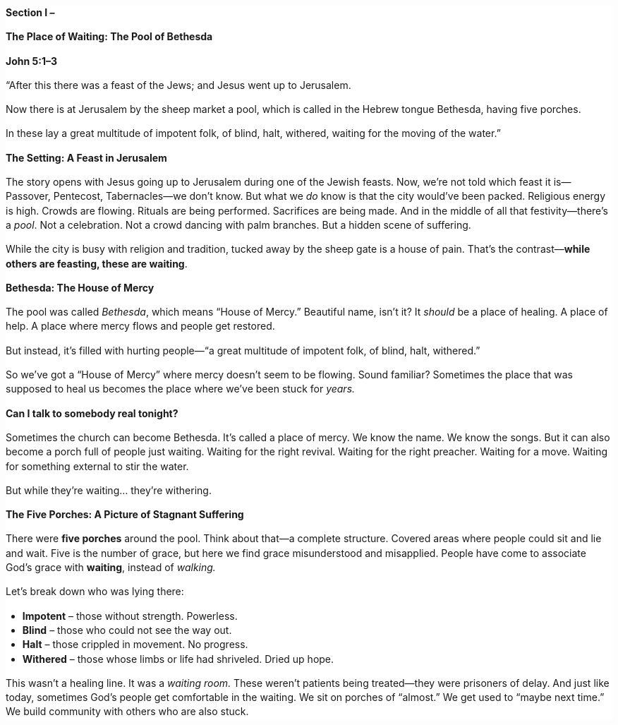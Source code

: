**Section I –**

**The Place of Waiting: The Pool of Bethesda**

**John 5:1–3**

“After this there was a feast of the Jews; and Jesus went up to Jerusalem.

Now there is at Jerusalem by the sheep market a pool, which is called in the Hebrew tongue Bethesda, having five porches.

In these lay a great multitude of impotent folk, of blind, halt, withered, waiting for the moving of the water.”

**The Setting: A Feast in Jerusalem**

The story opens with Jesus going up to Jerusalem during one of the Jewish feasts. Now, we’re not told which feast it is—Passover, Pentecost, Tabernacles—we don’t know. But what we _do_ know is that the city would’ve been packed. Religious energy is high. Crowds are flowing. Rituals are being performed. Sacrifices are being made. And in the middle of all that festivity—there’s a _pool_. Not a celebration. Not a crowd dancing with palm branches. But a hidden scene of suffering.

While the city is busy with religion and tradition, tucked away by the sheep gate is a house of pain. That’s the contrast—**while others are feasting, these are waiting**.

**Bethesda: The House of Mercy**

The pool was called _Bethesda_, which means “House of Mercy.” Beautiful name, isn’t it? It _should_ be a place of healing. A place of help. A place where mercy flows and people get restored.

But instead, it’s filled with hurting people—“a great multitude of impotent folk, of blind, halt, withered.”

So we’ve got a “House of Mercy” where mercy doesn’t seem to be flowing. Sound familiar? Sometimes the place that was supposed to heal us becomes the place where we’ve been stuck for _years._

**Can I talk to somebody real tonight?**

Sometimes the church can become Bethesda. It’s called a place of mercy. We know the name. We know the songs. But it can also become a porch full of people just waiting. Waiting for the right revival. Waiting for the right preacher. Waiting for a move. Waiting for something external to stir the water.

But while they’re waiting… they’re withering.

**The Five Porches: A Picture of Stagnant Suffering**

There were **five porches** around the pool. Think about that—a complete structure. Covered areas where people could sit and lie and wait. Five is the number of grace, but here we find grace misunderstood and misapplied. People have come to associate God’s grace with **waiting**, instead of _walking._

Let’s break down who was lying there:

- **Impotent** – those without strength. Powerless.
- **Blind** – those who could not see the way out.
- **Halt** – those crippled in movement. No progress.
- **Withered** – those whose limbs or life had shriveled. Dried up hope.

This wasn’t a healing line. It was a _waiting room._ These weren’t patients being treated—they were prisoners of delay. And just like today, sometimes God’s people get comfortable in the waiting. We sit on porches of “almost.” We get used to “maybe next time.” We build community with others who are also stuck.
